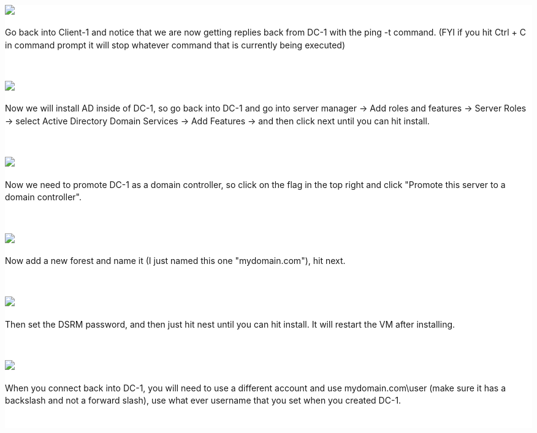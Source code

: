 <p>
<img src="https://i.imgur.com/Ig6FsqZ.jpg"/>
</p>
<p>
Go back into Client-1 and notice that we are now getting replies back from DC-1 with the ping -t command. (FYI if you hit Ctrl + C in command prompt it will stop whatever command that is currently being executed)
</p>
<br />

<p>
<img src="https://i.imgur.com/Mb91ghL.png"/>
</p>
<p>
Now we will install AD inside of DC-1, so go back into DC-1 and go into server manager -> Add roles and features -> Server Roles -> select Active Directory Domain Services -> Add Features -> and then click next until you can hit install.
</p>
<br />

<p>
<img src="https://i.imgur.com/wVqaKbn.png"/>
</p>
<p>
Now we need to promote DC-1 as a domain controller, so click on the flag in the top right and click "Promote this server to a domain controller".
</p>
<br />

<p>
<img src="https://i.imgur.com/XFj5Yrf.png"/>
</p>
<p>
Now add a new forest and name it (I just named this one "mydomain.com"), hit next.
</p>
<br />

<p>
<img src="https://i.imgur.com/We2cZjC.png"/>
</p>
<p>
Then set the DSRM password, and then just hit nest until you can hit install. It will restart the VM after installing.
</p>
<br />

<p>
<img src="https://i.imgur.com/5nfxWVn.png"/>
</p>
<p>
When you connect back into DC-1, you will need to use a different account and use mydomain.com\user (make sure it has a backslash and not a forward slash), use what ever username that you set when you created DC-1.
</p>
<br />
